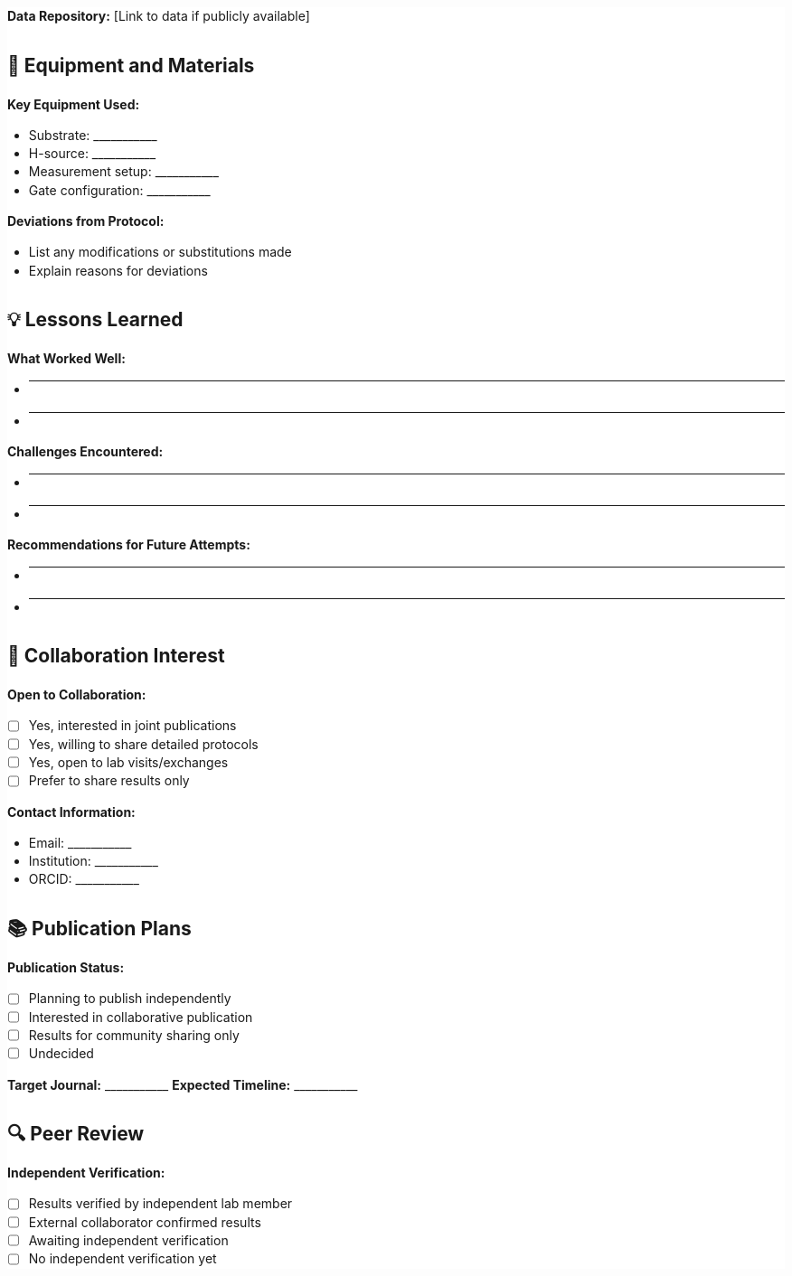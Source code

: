 **Data Repository:** [Link to data if publicly available]

## 🔧 Equipment and Materials
**Key Equipment Used:**
- Substrate: ___________
- H-source: ___________
- Measurement setup: ___________
- Gate configuration: ___________

**Deviations from Protocol:**
- List any modifications or substitutions made
- Explain reasons for deviations

## 💡 Lessons Learned
**What Worked Well:**
- ___________
- ___________

**Challenges Encountered:**
- ___________
- ___________

**Recommendations for Future Attempts:**
- ___________
- ___________

## 🤝 Collaboration Interest
**Open to Collaboration:**
- [ ] Yes, interested in joint publications
- [ ] Yes, willing to share detailed protocols
- [ ] Yes, open to lab visits/exchanges
- [ ] Prefer to share results only

**Contact Information:**
- Email: ___________
- Institution: ___________
- ORCID: ___________

## 📚 Publication Plans
**Publication Status:**
- [ ] Planning to publish independently
- [ ] Interested in collaborative publication
- [ ] Results for community sharing only
- [ ] Undecided

**Target Journal:** ___________
**Expected Timeline:** ___________

## 🔍 Peer Review
**Independent Verification:**
- [ ] Results verified by independent lab member
- [ ] External collaborator confirmed results
- [ ] Awaiting independent verification
- [ ] No independent verification yet
